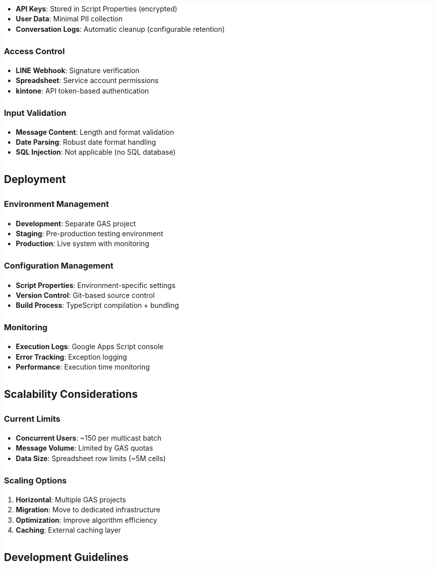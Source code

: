 - **API Keys**: Stored in Script Properties (encrypted)
- **User Data**: Minimal PII collection
- **Conversation Logs**: Automatic cleanup (configurable retention)

### Access Control

- **LINE Webhook**: Signature verification
- **Spreadsheet**: Service account permissions
- **kintone**: API token-based authentication

### Input Validation

- **Message Content**: Length and format validation
- **Date Parsing**: Robust date format handling
- **SQL Injection**: Not applicable (no SQL database)

## Deployment

### Environment Management

- **Development**: Separate GAS project
- **Staging**: Pre-production testing environment
- **Production**: Live system with monitoring

### Configuration Management

- **Script Properties**: Environment-specific settings
- **Version Control**: Git-based source control
- **Build Process**: TypeScript compilation + bundling

### Monitoring

- **Execution Logs**: Google Apps Script console
- **Error Tracking**: Exception logging
- **Performance**: Execution time monitoring

## Scalability Considerations

### Current Limits

- **Concurrent Users**: ~150 per multicast batch
- **Message Volume**: Limited by GAS quotas
- **Data Size**: Spreadsheet row limits (~5M cells)

### Scaling Options

1. **Horizontal**: Multiple GAS projects
2. **Migration**: Move to dedicated infrastructure
3. **Optimization**: Improve algorithm efficiency
4. **Caching**: External caching layer

## Development Guidelines

